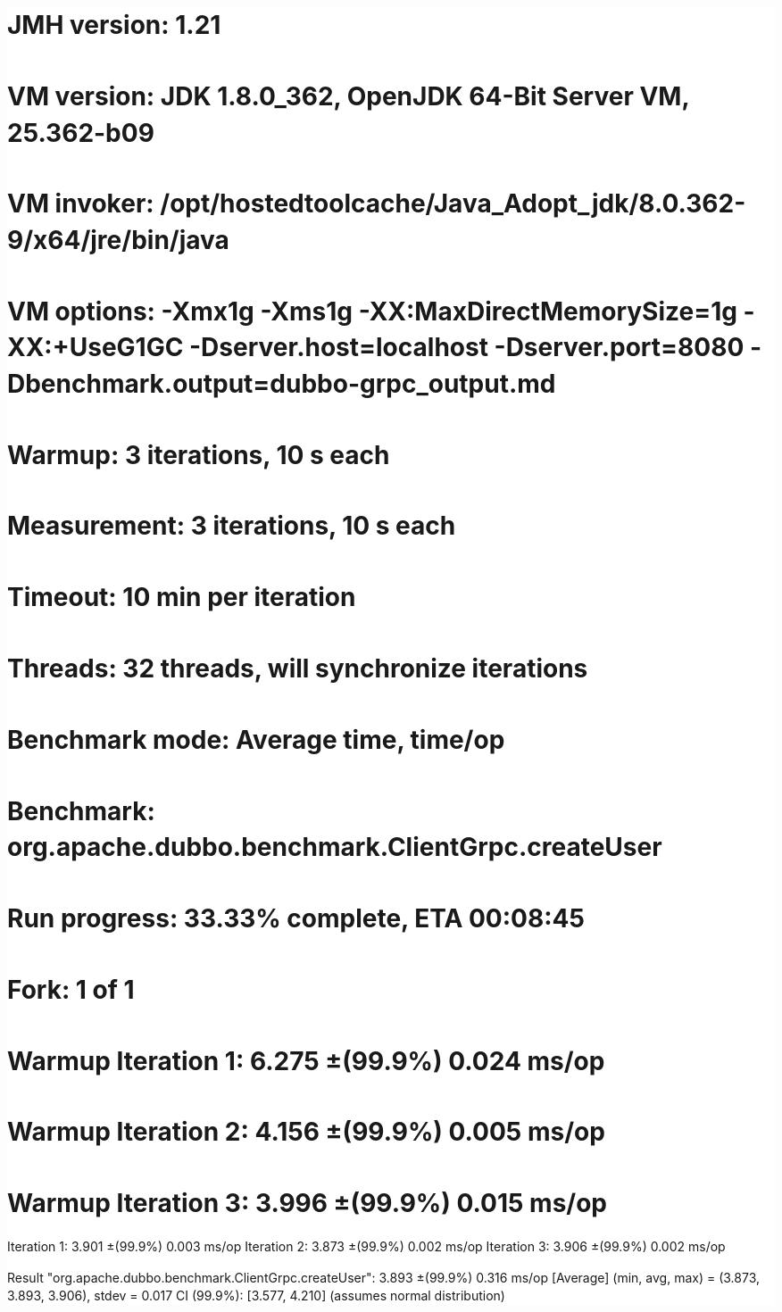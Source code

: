 
# JMH version: 1.21
# VM version: JDK 1.8.0_362, OpenJDK 64-Bit Server VM, 25.362-b09
# VM invoker: /opt/hostedtoolcache/Java_Adopt_jdk/8.0.362-9/x64/jre/bin/java
# VM options: -Xmx1g -Xms1g -XX:MaxDirectMemorySize=1g -XX:+UseG1GC -Dserver.host=localhost -Dserver.port=8080 -Dbenchmark.output=dubbo-grpc_output.md
# Warmup: 3 iterations, 10 s each
# Measurement: 3 iterations, 10 s each
# Timeout: 10 min per iteration
# Threads: 32 threads, will synchronize iterations
# Benchmark mode: Average time, time/op
# Benchmark: org.apache.dubbo.benchmark.ClientGrpc.createUser

# Run progress: 33.33% complete, ETA 00:08:45
# Fork: 1 of 1
# Warmup Iteration   1: 6.275 ±(99.9%) 0.024 ms/op
# Warmup Iteration   2: 4.156 ±(99.9%) 0.005 ms/op
# Warmup Iteration   3: 3.996 ±(99.9%) 0.015 ms/op
Iteration   1: 3.901 ±(99.9%) 0.003 ms/op
Iteration   2: 3.873 ±(99.9%) 0.002 ms/op
Iteration   3: 3.906 ±(99.9%) 0.002 ms/op


Result "org.apache.dubbo.benchmark.ClientGrpc.createUser":
  3.893 ±(99.9%) 0.316 ms/op [Average]
  (min, avg, max) = (3.873, 3.893, 3.906), stdev = 0.017
  CI (99.9%): [3.577, 4.210] (assumes normal distribution)

